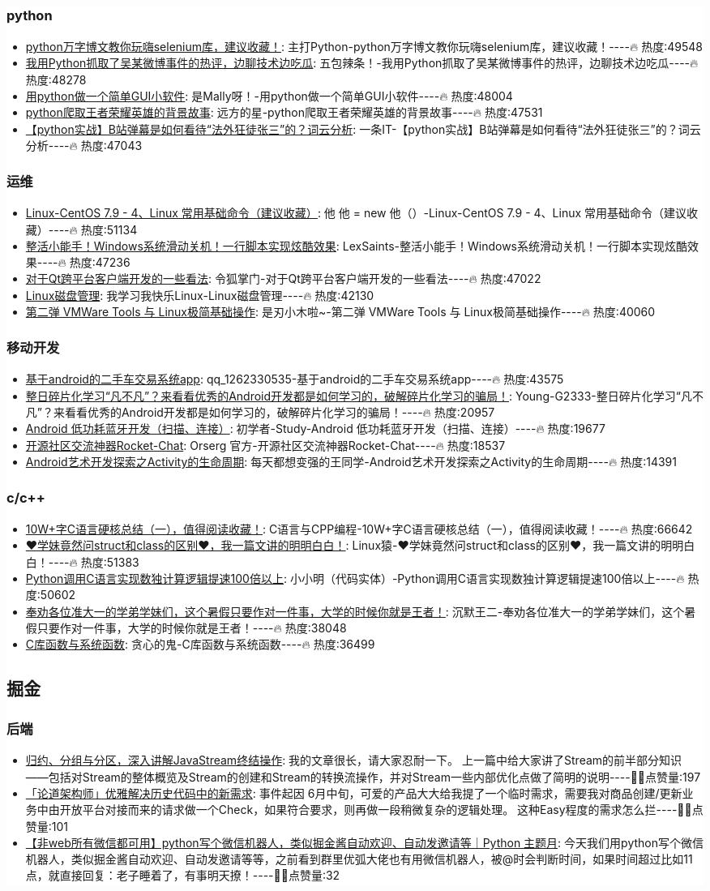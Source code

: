 ### python 
- [python万字博文教你玩嗨selenium库，建议收藏！](https://blog.csdn.net/weixin_54733110/article/details/119027005): 主打Python-python万字博文教你玩嗨selenium库，建议收藏！----🔥 热度:49548 
- [我用Python抓取了吴某微博事件的热评，边聊技术边吃瓜](https://blog.csdn.net/AI19970205/article/details/119032146): 五包辣条！-我用Python抓取了吴某微博事件的热评，边聊技术边吃瓜----🔥 热度:48278 
- [用python做一个简单GUI小软件](https://blog.csdn.net/qq_43235540/article/details/119064963): 是Mally呀！-用python做一个简单GUI小软件----🔥 热度:48004 
- [python爬取王者荣耀英雄的背景故事](https://blog.csdn.net/qq_44921056/article/details/119023901): 远方的星-python爬取王者荣耀英雄的背景故事----🔥 热度:47531 
- [【python实战】B站弹幕是如何看待“法外狂徒张三”的？词云分析](https://blog.csdn.net/skylibiao/article/details/119065892): 一条IT-【python实战】B站弹幕是如何看待“法外狂徒张三”的？词云分析----🔥 热度:47043 

### 运维 
- [Linux-CentOS 7.9 - 4、Linux 常用基础命令（建议收藏）](https://blog.csdn.net/weixin_45908370/article/details/119057927): 他 他 = new 他（）-Linux-CentOS 7.9 - 4、Linux 常用基础命令（建议收藏）----🔥 热度:51134 
- [整活小能手！Windows系统滑动关机！一行脚本实现炫酷效果](https://blog.csdn.net/weixin_42350212/article/details/118977240): LexSaints-整活小能手！Windows系统滑动关机！一行脚本实现炫酷效果----🔥 热度:47236 
- [对于Qt跨平台客户端开发的一些看法](https://blog.csdn.net/yao_hou/article/details/119042702): 令狐掌门-对于Qt跨平台客户端开发的一些看法----🔥 热度:47022 
- [Linux磁盘管理](https://blog.csdn.net/m0_46090675/article/details/119004548): 我学习我快乐Linux-Linux磁盘管理----🔥 热度:42130 
- [第二弹 VMWare Tools 与 Linux极简基础操作](https://blog.csdn.net/txr152111/article/details/119052597): 是刃小木啦~-第二弹 VMWare Tools 与 Linux极简基础操作----🔥 热度:40060 

### 移动开发 
- [基于android的二手车交易系统app](https://blog.csdn.net/qq_1262330535/article/details/117667789): qq_1262330535-基于android的二手车交易系统app----🔥 热度:43575 
- [整日碎片化学习“凡不凡”？来看看优秀的Android开发都是如何学习的，破解碎片化学习的骗局！](https://blog.csdn.net/YoungOne2333/article/details/119044839): Young-G2333-整日碎片化学习“凡不凡”？来看看优秀的Android开发都是如何学习的，破解碎片化学习的骗局！----🔥 热度:20957 
- [Android 低功耗蓝牙开发（扫描、连接）](https://blog.csdn.net/qq_38436214/article/details/118958944): 初学者-Study-Android 低功耗蓝牙开发（扫描、连接）----🔥 热度:19677 
- [开源社区交流神器Rocket-Chat](https://blog.csdn.net/qq_46195703/article/details/118856735): Orserg 官方-开源社区交流神器Rocket-Chat----🔥 热度:18537 
- [Android艺术开发探索之Activity的生命周期](https://blog.csdn.net/YoNow/article/details/119060585): 每天都想变强的王同学-Android艺术开发探索之Activity的生命周期----🔥 热度:14391 

### c/c++ 
- [10W+字C语言硬核总结（一），值得阅读收藏！](https://blog.csdn.net/weixin_41055260/article/details/118947036): C语言与CPP编程-10W+字C语言硬核总结（一），值得阅读收藏！----🔥 热度:66642 
- [❤️学妹竟然问struct和class的区别❤️，我一篇文讲的明明白白！](https://blog.csdn.net/u011074149/article/details/119021355): Linux猿-❤️学妹竟然问struct和class的区别❤️，我一篇文讲的明明白白！----🔥 热度:51383 
- [Python调用C语言实现数独计算逻辑提速100倍以上](https://blog.csdn.net/as604049322/article/details/119040450): 小小明（代码实体）-Python调用C语言实现数独计算逻辑提速100倍以上----🔥 热度:50602 
- [奉劝各位准大一的学弟学妹们，这个暑假只要作对一件事，大学的时候你就是王者！](https://blog.csdn.net/qing_gee/article/details/118926858): 沉默王二-奉劝各位准大一的学弟学妹们，这个暑假只要作对一件事，大学的时候你就是王者！----🔥 热度:38048 
- [C库函数与系统函数](https://blog.csdn.net/weixin_44515978/article/details/119057049): 贪心的鬼-C库函数与系统函数----🔥 热度:36499 


## 掘金 
### 后端 
- [归约、分组与分区，深入讲解JavaStream终结操作](https://juejin.cn/post/6986805369540444191): 我的文章很长，请大家忍耐一下。 上一篇中给大家讲了Stream的前半部分知识——包括对Stream的整体概览及Stream的创建和Stream的转换流操作，并对Stream一些内部优化点做了简明的说明----👍🏻点赞量:197 
- [「论道架构师」优雅解决历史代码中的新需求](https://juejin.cn/post/6987538947400269861): 事件起因 6月中旬，可爱的产品大大给我提了一个临时需求，需要我对商品创建/更新业务中由开放平台对接而来的请求做一个Check，如果符合要求，则再做一段稍微复杂的逻辑处理。 这种Easy程度的需求怎么拦----👍🏻点赞量:101 
- [【非web所有微信都可用】python写个微信机器人，类似掘金酱自动欢迎、自动发邀请等｜Python 主题月](https://juejin.cn/post/6987732422389399559): 今天我们用python写个微信机器人，类似掘金酱自动欢迎、自动发邀请等等，之前看到群里优弧大佬也有用微信机器人，被@时会判断时间，如果时间超过比如11点，就直接回复：老子睡着了，有事明天撩！----👍🏻点赞量:32 

